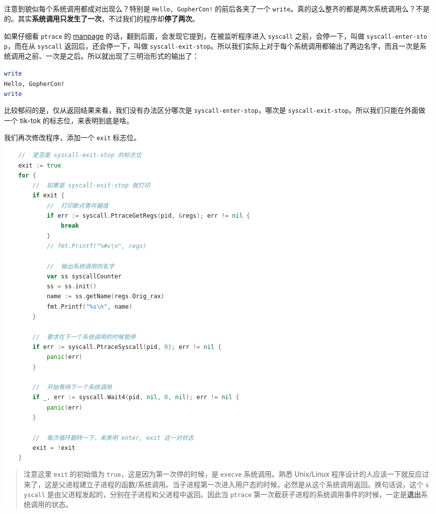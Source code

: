 注意到貌似每个系统调用都成对出现么？特别是 `Hello, GopherCon!` 的前后各夹了一个 `write`。真的这么整齐的都是两次系统调用么？不是的。其实**系统调用只发生了一次**，不过我们的程序却**停了两次**。

如果仔细看 `ptrace` 的 [manpage](http://man7.org/linux/man-pages/man2/ptrace.2.html) 的话，翻到后面，会发现它提到，在被监听程序进入 `syscall` 之前，会停一下，叫做 `syscall-enter-stop`，而在从 `syscall` 返回后，还会停一下，叫做 `syscall-exit-stop`。所以我们实际上对于每个系统调用都输出了两边名字，而且一次是系统调用之前、一次是之后。所以就出现了三明治形式的输出了：

```bash
write
Hello, GopherCon!
write
```

比较郁闷的是，仅从返回结果来看，我们没有办法区分哪次是 `syscall-enter-stop`，哪次是 `syscall-exit-stop`。所以我们只能在外面做一个 tik-tok 的标志位，来表明到底是啥。

我们再次修改程序，添加一个 `exit` 标志位。

```go
	//	是否是 syscall-exit-stop 的标志位
	exit := true
	for {
		//	如果是 syscall-exit-stop 就打印
		if exit {
			//	打印断点寄存器值
			if err := syscall.PtraceGetRegs(pid, &regs); err != nil {
				break
			}
			// fmt.Printf("%#v\n", regs)

			//	输出系统调用的名字
			var ss syscallCounter
			ss = ss.init()
			name := ss.getName(regs.Orig_rax)
			fmt.Printf("%s\n", name)
		}

		//	要求在下一个系统调用的时候暂停
		if err := syscall.PtraceSyscall(pid, 0); err != nil {
			panic(err)
		}

		//	开始等待下一个系统调用
		if _, err := syscall.Wait4(pid, nil, 0, nil); err != nil {
			panic(err)
		}

		//	每次循环翻转一下，来表明 enter, exit 这一对状态
		exit = !exit
	}
```

> 注意这里 `exit` 的初始值为 `true`，这是因为第一次停的时候，是 `execve` 系统调用。熟悉 Unix/Linux 程序设计的人应该一下就反应过来了，这是父进程建立子进程的函数/系统调用。当子进程第一次进入用户态的时候，必然是从这个系统调用返回。换句话说，这个 `syscall` 是由父进程发起的，分别在子进程和父进程中返回。因此当 `ptrace` 第一次截获子进程的系统调用事件的时候，一定是**退出**系统调用的状态。
